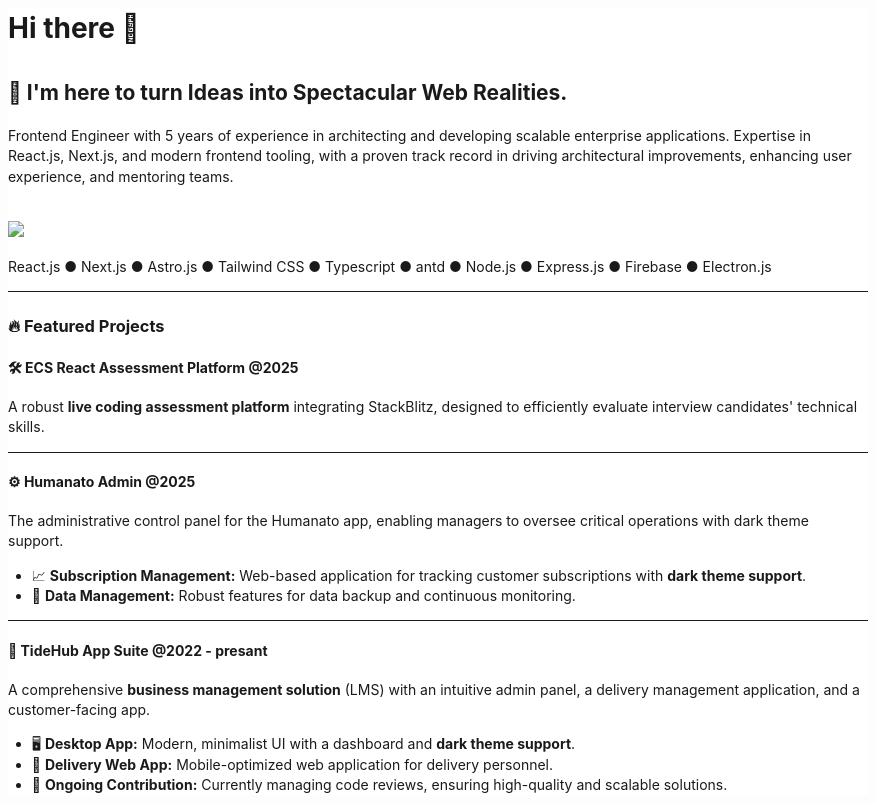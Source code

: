 # Hi there 👋

## 🚀 I'm here to turn Ideas into Spectacular Web Realities.

Frontend Engineer with 5 years of experience in architecting and developing scalable enterprise applications. Expertise in React.js, Next.js, and modern frontend tooling, with a proven track record in driving architectural improvements, enhancing user experience, and mentoring teams.

<br/>

<img src='skill.png' width='100%'  />


<br/>

React.js
● Next.js
● Astro.js
● Tailwind CSS
● Typescript
● antd
● Node.js
● Express.js
● Firebase
● Electron.js

---
 
### 🔥 Featured Projects

#### 🛠️ **ECS React Assessment Platform** @2025
A robust **live coding assessment platform** integrating StackBlitz, designed to efficiently evaluate interview candidates' technical skills.

---

#### ⚙️ **Humanato Admin** @2025
The administrative control panel for the Humanato app, enabling managers to oversee critical operations with dark theme support.
* 📈 **Subscription Management:** Web-based application for tracking customer subscriptions with **dark theme support**.
* 💾 **Data Management:** Robust features for data backup and continuous monitoring.

---

#### 💼 **TideHub App Suite** @2022 - presant 
A comprehensive **business management solution** (LMS) with an intuitive admin panel, a delivery management application, and a customer-facing app.
* 🖥️ **Desktop App:** Modern, minimalist UI with a dashboard and **dark theme support**.
* 📱 **Delivery Web App:** Mobile-optimized web application for delivery personnel.
* 🔄 **Ongoing Contribution:** Currently managing code reviews, ensuring high-quality and scalable solutions.
